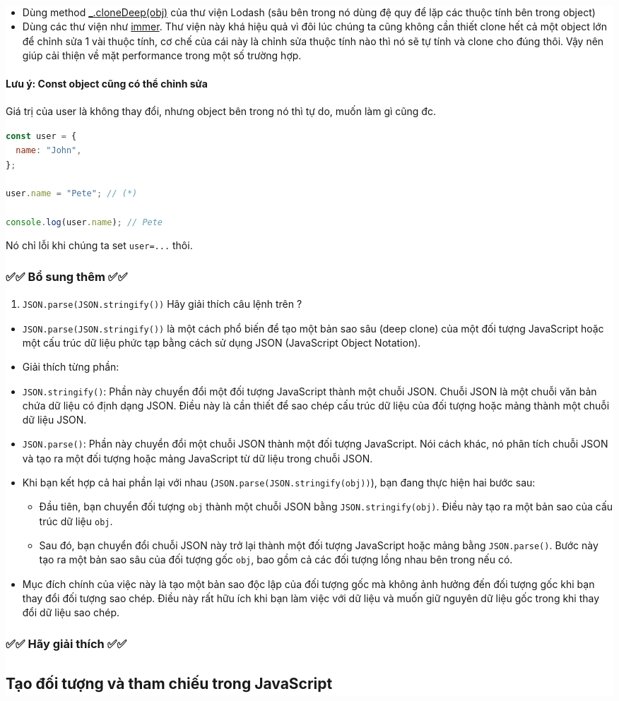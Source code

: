 * Dùng method [\_.cloneDeep(obj)](https://lodash.com/docs#cloneDeep) của thư viện Lodash (sâu bên trong nó dùng đệ quy để lặp các thuộc tính bên trong object)
* Dùng các thư viện như [immer](https://immerjs.github.io/immer/). Thư viện này khá hiệu quả vì đôi lúc chúng ta cũng không cần thiết clone hết cả một object lớn để chỉnh sửa 1 vài thuộc tính, cơ chế của cái này là chỉnh sửa thuộc tính nào thì nó sẽ tự tính và clone cho đúng thôi. Vậy nên giúp cải thiện về mặt performance trong một số trường hợp.

#### Lưu ý: Const object cũng có thể chỉnh sửa

Giá trị của user là không thay đổi, nhưng object bên trong nó thì tự do, muốn làm gì cũng đc.

```js
const user = {
  name: "John",
};

user.name = "Pete"; // (*)

console.log(user.name); // Pete
```

Nó chỉ lỗi khi chúng ta set `user=...` thôi.

### ✅✅ Bổ sung thêm ✅✅

1. `JSON.parse(JSON.stringify())` Hãy giải thích câu lệnh trên ?

- `JSON.parse(JSON.stringify())` là một cách phổ biến để tạo một bản sao sâu (deep clone) của một đối tượng JavaScript hoặc một cấu trúc dữ liệu phức tạp bằng cách sử dụng JSON (JavaScript Object Notation).

- Giải thích từng phần:

- `JSON.stringify()`: Phần này chuyển đổi một đối tượng JavaScript thành một chuỗi JSON. Chuỗi JSON là một chuỗi văn bản chứa dữ liệu có định dạng JSON. Điều này là cần thiết để sao chép cấu trúc dữ liệu của đối tượng hoặc mảng thành một chuỗi dữ liệu JSON.

- `JSON.parse()`: Phần này chuyển đổi một chuỗi JSON thành một đối tượng JavaScript. Nói cách khác, nó phân tích chuỗi JSON và tạo ra một đối tượng hoặc mảng JavaScript từ dữ liệu trong chuỗi JSON.

- Khi bạn kết hợp cả hai phần lại với nhau (`JSON.parse(JSON.stringify(obj))`), bạn đang thực hiện hai bước sau:

  - Đầu tiên, bạn chuyển đối tượng `obj` thành một chuỗi JSON bằng `JSON.stringify(obj)`. Điều này tạo ra một bản sao của cấu trúc dữ liệu `obj`.

  - Sau đó, bạn chuyển đổi chuỗi JSON này trở lại thành một đối tượng JavaScript hoặc mảng bằng `JSON.parse()`. Bước này tạo ra một bản sao sâu của đối tượng gốc `obj`, bao gồm cả các đối tượng lồng nhau bên trong nếu có.

- Mục đích chính của việc này là tạo một bản sao độc lập của đối tượng gốc mà không ảnh hưởng đến đối tượng gốc khi bạn thay đổi đối tượng sao chép. Điều này rất hữu ích khi bạn làm việc với dữ liệu và muốn giữ nguyên dữ liệu gốc trong khi thay đổi dữ liệu sao chép.

### ✅✅ Hãy giải thích ✅✅

## Tạo đối tượng và tham chiếu trong JavaScript

